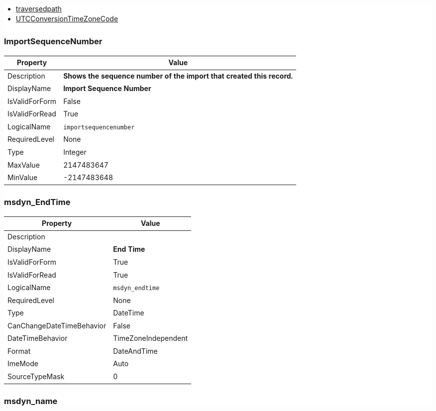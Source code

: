 - [traversedpath](#BKMK_traversedpath)
- [UTCConversionTimeZoneCode](#BKMK_UTCConversionTimeZoneCode)

### <a name="BKMK_ImportSequenceNumber"></a> ImportSequenceNumber

|Property|Value|
|---|---|
|Description|**Shows the sequence number of the import that created this record.**|
|DisplayName|**Import Sequence Number**|
|IsValidForForm|False|
|IsValidForRead|True|
|LogicalName|`importsequencenumber`|
|RequiredLevel|None|
|Type|Integer|
|MaxValue|2147483647|
|MinValue|-2147483648|

### <a name="BKMK_msdyn_EndTime"></a> msdyn_EndTime

|Property|Value|
|---|---|
|Description||
|DisplayName|**End Time**|
|IsValidForForm|True|
|IsValidForRead|True|
|LogicalName|`msdyn_endtime`|
|RequiredLevel|None|
|Type|DateTime|
|CanChangeDateTimeBehavior|False|
|DateTimeBehavior|TimeZoneIndependent|
|Format|DateAndTime|
|ImeMode|Auto|
|SourceTypeMask|0|

### <a name="BKMK_msdyn_name"></a> msdyn_name
